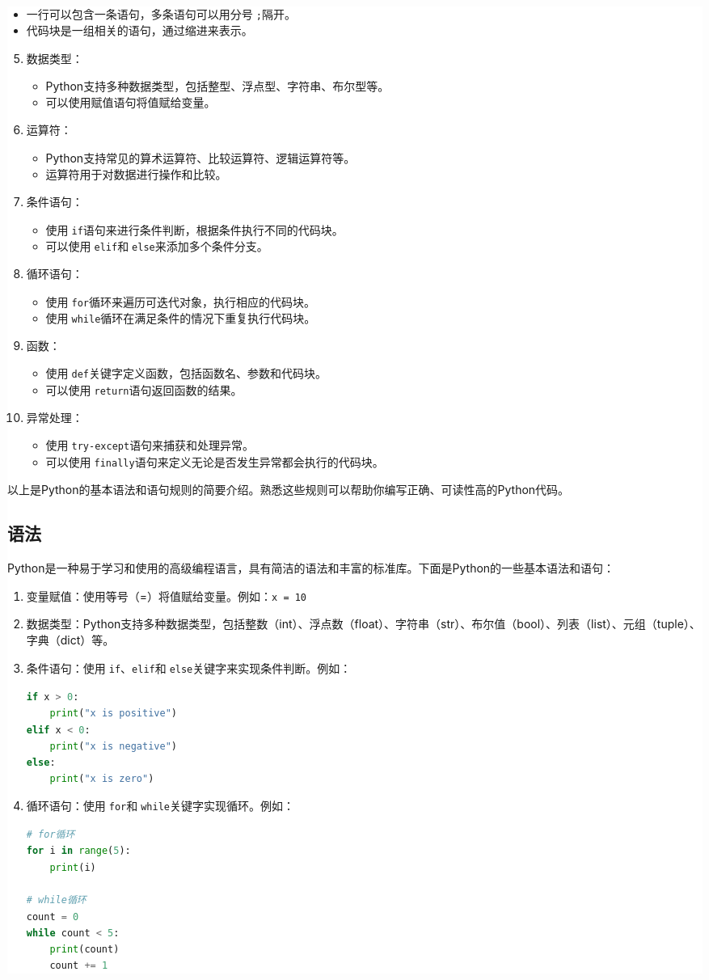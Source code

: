    - 一行可以包含一条语句，多条语句可以用分号 `;`隔开。
   - 代码块是一组相关的语句，通过缩进来表示。
5. 数据类型：

   - Python支持多种数据类型，包括整型、浮点型、字符串、布尔型等。
   - 可以使用赋值语句将值赋给变量。
6. 运算符：

   - Python支持常见的算术运算符、比较运算符、逻辑运算符等。
   - 运算符用于对数据进行操作和比较。
7. 条件语句：

   - 使用 `if`语句来进行条件判断，根据条件执行不同的代码块。
   - 可以使用 `elif`和 `else`来添加多个条件分支。
8. 循环语句：

   - 使用 `for`循环来遍历可迭代对象，执行相应的代码块。
   - 使用 `while`循环在满足条件的情况下重复执行代码块。
9. 函数：

   - 使用 `def`关键字定义函数，包括函数名、参数和代码块。
   - 可以使用 `return`语句返回函数的结果。
10. 异常处理：

    - 使用 `try-except`语句来捕获和处理异常。
    - 可以使用 `finally`语句来定义无论是否发生异常都会执行的代码块。

以上是Python的基本语法和语句规则的简要介绍。熟悉这些规则可以帮助你编写正确、可读性高的Python代码。

## 语法

Python是一种易于学习和使用的高级编程语言，具有简洁的语法和丰富的标准库。下面是Python的一些基本语法和语句：

1. 变量赋值：使用等号（=）将值赋给变量。例如：`x = 10`
2. 数据类型：Python支持多种数据类型，包括整数（int）、浮点数（float）、字符串（str）、布尔值（bool）、列表（list）、元组（tuple）、字典（dict）等。
3. 条件语句：使用 `if`、`elif`和 `else`关键字来实现条件判断。例如：

   ```python
   if x > 0:
       print("x is positive")
   elif x < 0:
       print("x is negative")
   else:
       print("x is zero")
   ```
4. 循环语句：使用 `for`和 `while`关键字实现循环。例如：

   ```python
   # for循环
   for i in range(5):
       print(i)

   # while循环
   count = 0
   while count < 5:
       print(count)
       count += 1
   ```
